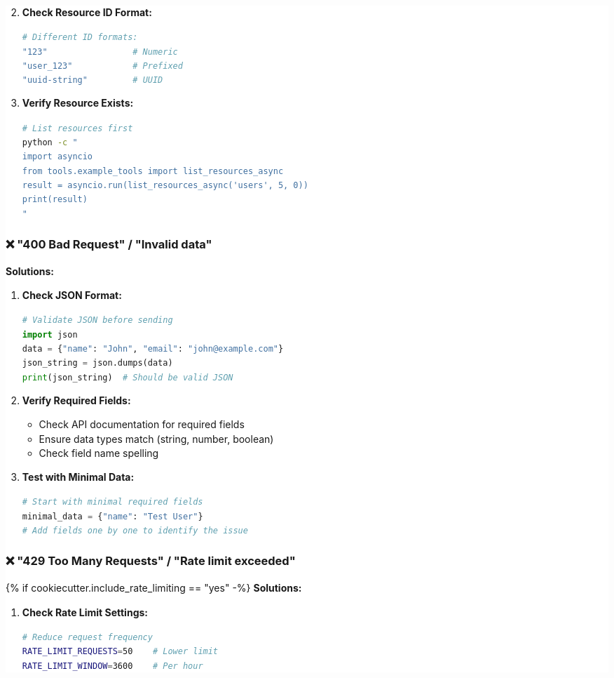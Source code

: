 2. **Check Resource ID Format:**
   ```bash
   # Different ID formats:
   "123"                 # Numeric
   "user_123"            # Prefixed
   "uuid-string"         # UUID
   ```

3. **Verify Resource Exists:**
   ```bash
   # List resources first
   python -c "
   import asyncio
   from tools.example_tools import list_resources_async
   result = asyncio.run(list_resources_async('users', 5, 0))
   print(result)
   "
   ```

### ❌ "400 Bad Request" / "Invalid data"

**Solutions:**

1. **Check JSON Format:**
   ```python
   # Validate JSON before sending
   import json
   data = {"name": "John", "email": "john@example.com"}
   json_string = json.dumps(data)
   print(json_string)  # Should be valid JSON
   ```

2. **Verify Required Fields:**
   - Check API documentation for required fields
   - Ensure data types match (string, number, boolean)
   - Check field name spelling

3. **Test with Minimal Data:**
   ```python
   # Start with minimal required fields
   minimal_data = {"name": "Test User"}
   # Add fields one by one to identify the issue
   ```

### ❌ "429 Too Many Requests" / "Rate limit exceeded"

{% if cookiecutter.include_rate_limiting == "yes" -%}
**Solutions:**

1. **Check Rate Limit Settings:**
   ```bash
   # Reduce request frequency
   RATE_LIMIT_REQUESTS=50    # Lower limit
   RATE_LIMIT_WINDOW=3600    # Per hour
   ```
